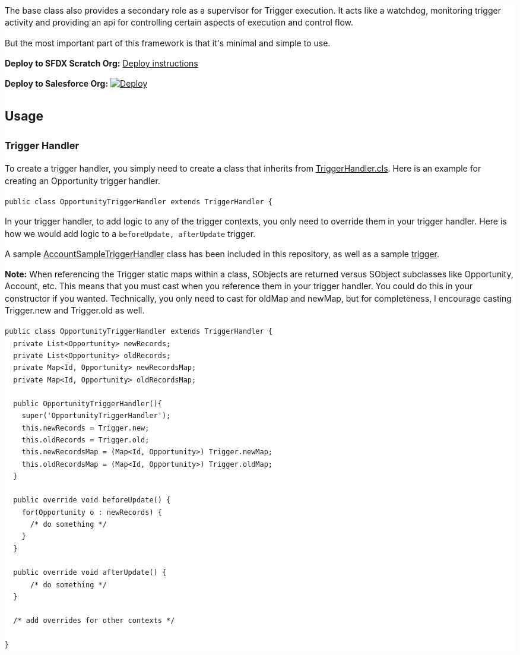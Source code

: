 The base class also provides a secondary role as a supervisor for Trigger execution. It acts like a watchdog, monitoring trigger activity and providing an api for controlling certain aspects of execution and control flow.

But the most important part of this framework is that it's minimal and simple to use.

**Deploy to SFDX Scratch Org:**
[Deploy instructions](./DEPLOY.md)

**Deploy to Salesforce Org:**
[![Deploy](https://raw.githubusercontent.com/afawcett/githubsfdeploy/master/deploy.png)](https://githubsfdeploy.herokuapp.com/?owner=dschach&repo=salesforce-trigger-framework)

## Usage

### Trigger Handler

To create a trigger handler, you simply need to create a class that inherits from [TriggerHandler.cls](https://github.com/dschach/salesforce-trigger-framework/blob/main/force-app/main/default/classes/TriggerHandler.cls). Here is an example for creating an Opportunity trigger handler.

```apex
public class OpportunityTriggerHandler extends TriggerHandler {
```

In your trigger handler, to add logic to any of the trigger contexts, you only need to override them in your trigger handler. Here is how we would add logic to a `beforeUpdate, afterUpdate` trigger.

A sample [AccountSampleTriggerHandler](https://github.com/dschach/salesforce-trigger-framework/tree/main/sample-handler/main/default/classes) class has been included in this repository, as well as a sample [trigger](https://github.com/dschach/salesforce-trigger-framework/blob/main/sample-handler/main/default/triggers/AccountSampleTrigger.trigger).

**Note:** When referencing the Trigger static maps within a class, SObjects are returned versus SObject subclasses like Opportunity, Account, etc. This means that you must cast when you reference them in your trigger handler. You could do this in your constructor if you wanted. Technically, you only need to cast for oldMap and newMap, but for completeness, I encourage casting Trigger.new and Trigger.old as well.

```apex
public class OpportunityTriggerHandler extends TriggerHandler {
  private List<Opportunity> newRecords;
  private List<Opportunity> oldRecords;
  private Map<Id, Opportunity> newRecordsMap;
  private Map<Id, Opportunity> oldRecordsMap;

  public OpportunityTriggerHandler(){
    super('OpportunityTriggerHandler');
    this.newRecords = Trigger.new;
    this.oldRecords = Trigger.old;
    this.newRecordsMap = (Map<Id, Opportunity>) Trigger.newMap;
    this.oldRecordsMap = (Map<Id, Opportunity>) Trigger.oldMap;
  }

  public override void beforeUpdate() {
    for(Opportunity o : newRecords) {
      /* do something */
    }
  }

  public override void afterUpdate() {
      /* do something */
  }

  /* add overrides for other contexts */

}
```